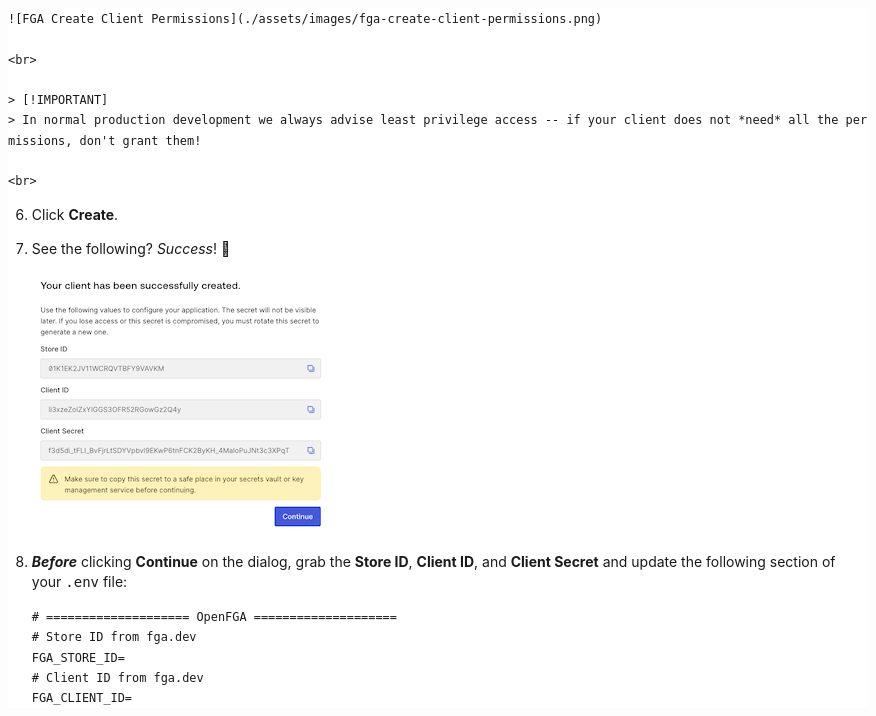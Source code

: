     ![FGA Create Client Permissions](./assets/images/fga-create-client-permissions.png)

    <br>

    > [!IMPORTANT]
    > In normal production development we always advise least privilege access -- if your client does not *need* all the permissions, don't grant them!

    <br>

6. Click **Create**.
7. See the following? *Success*! 🙌

    ![FGA Create Client Success](./assets/images/fga-create-client-success.png)

8. ***Before*** clicking **Continue** on the dialog, grab the **Store ID**, **Client ID**, and **Client Secret** and update the following section of your <kbd>.env</kbd> file:

    ```env
    # ==================== OpenFGA ====================
    # Store ID from fga.dev
    FGA_STORE_ID=
    # Client ID from fga.dev
    FGA_CLIENT_ID=
